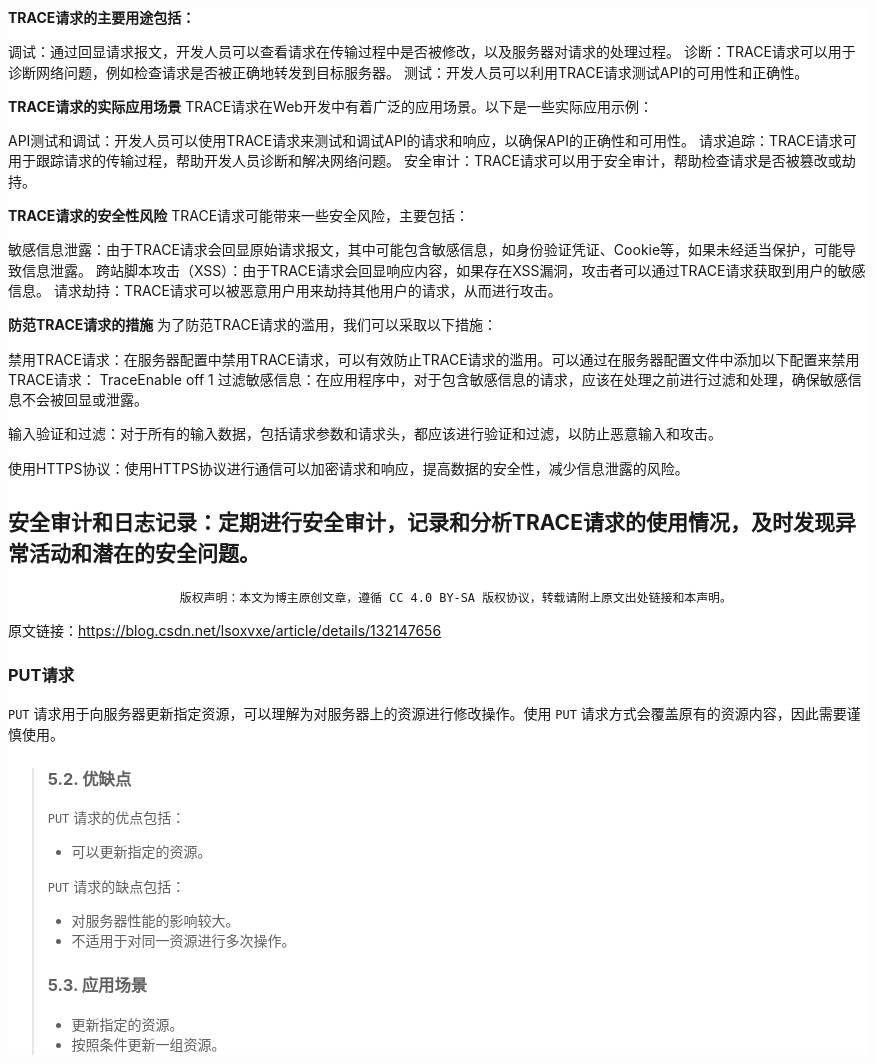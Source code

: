 **TRACE请求的主要用途包括：**

调试：通过回显请求报文，开发人员可以查看请求在传输过程中是否被修改，以及服务器对请求的处理过程。
诊断：TRACE请求可以用于诊断网络问题，例如检查请求是否被正确地转发到目标服务器。
测试：开发人员可以利用TRACE请求测试API的可用性和正确性。



**TRACE请求的实际应用场景**
TRACE请求在Web开发中有着广泛的应用场景。以下是一些实际应用示例：

API测试和调试：开发人员可以使用TRACE请求来测试和调试API的请求和响应，以确保API的正确性和可用性。
请求追踪：TRACE请求可用于跟踪请求的传输过程，帮助开发人员诊断和解决网络问题。
安全审计：TRACE请求可以用于安全审计，帮助检查请求是否被篡改或劫持。



**TRACE请求的安全性风险**
TRACE请求可能带来一些安全风险，主要包括：

敏感信息泄露：由于TRACE请求会回显原始请求报文，其中可能包含敏感信息，如身份验证凭证、Cookie等，如果未经适当保护，可能导致信息泄露。
跨站脚本攻击（XSS）：由于TRACE请求会回显响应内容，如果存在XSS漏洞，攻击者可以通过TRACE请求获取到用户的敏感信息。
请求劫持：TRACE请求可以被恶意用户用来劫持其他用户的请求，从而进行攻击。



**防范TRACE请求的措施**
为了防范TRACE请求的滥用，我们可以采取以下措施：

禁用TRACE请求：在服务器配置中禁用TRACE请求，可以有效防止TRACE请求的滥用。可以通过在服务器配置文件中添加以下配置来禁用TRACE请求：
TraceEnable off
1
过滤敏感信息：在应用程序中，对于包含敏感信息的请求，应该在处理之前进行过滤和处理，确保敏感信息不会被回显或泄露。

输入验证和过滤：对于所有的输入数据，包括请求参数和请求头，都应该进行验证和过滤，以防止恶意输入和攻击。

使用HTTPS协议：使用HTTPS协议进行通信可以加密请求和响应，提高数据的安全性，减少信息泄露的风险。

安全审计和日志记录：定期进行安全审计，记录和分析TRACE请求的使用情况，及时发现异常活动和潜在的安全问题。
------------------------------------------------

                            版权声明：本文为博主原创文章，遵循 CC 4.0 BY-SA 版权协议，转载请附上原文出处链接和本声明。

原文链接：https://blog.csdn.net/lsoxvxe/article/details/132147656



### PUT请求

`PUT` 请求用于向服务器更新指定资源，可以理解为对服务器上的资源进行修改操作。使用 `PUT` 请求方式会覆盖原有的资源内容，因此需要谨慎使用。



> ### 5.2. 优缺点
>
> `PUT` 请求的优点包括：
>
> - 可以更新指定的资源。
>
> `PUT` 请求的缺点包括：
>
> - 对服务器性能的影响较大。
> - 不适用于对同一资源进行多次操作。
>
> ### 5.3. 应用场景
>
> - 更新指定的资源。
> - 按照条件更新一组资源。
